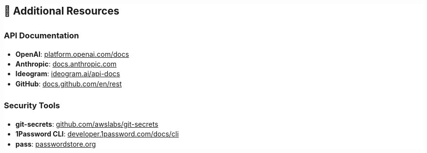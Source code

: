 ## 🔗 Additional Resources

### API Documentation
- **OpenAI**: [platform.openai.com/docs](https://platform.openai.com/docs)
- **Anthropic**: [docs.anthropic.com](https://docs.anthropic.com)
- **Ideogram**: [ideogram.ai/api-docs](https://ideogram.ai/api-docs)
- **GitHub**: [docs.github.com/en/rest](https://docs.github.com/en/rest)

### Security Tools
- **git-secrets**: [github.com/awslabs/git-secrets](https://github.com/awslabs/git-secrets)
- **1Password CLI**: [developer.1password.com/docs/cli](https://developer.1password.com/docs/cli)
- **pass**: [passwordstore.org](https://www.passwordstore.org)

